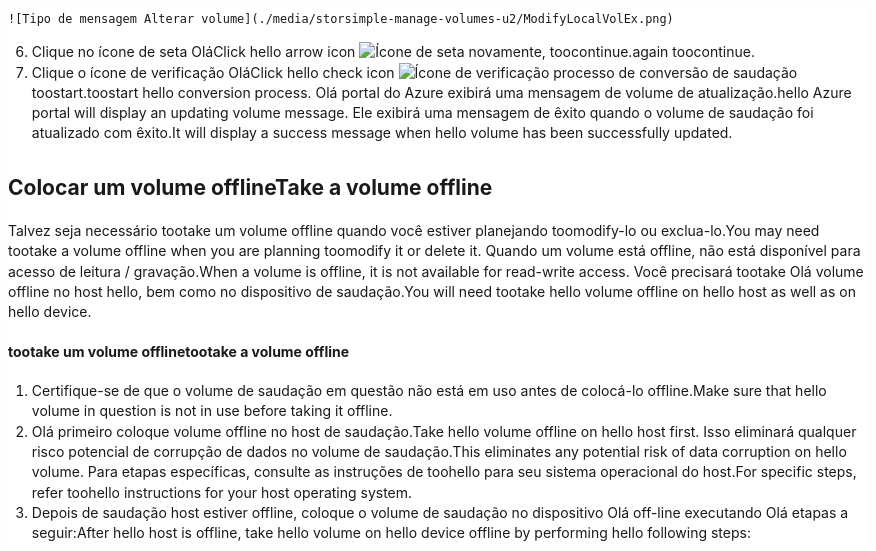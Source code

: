     ![Tipo de mensagem Alterar volume](./media/storsimple-manage-volumes-u2/ModifyLocalVolEx.png)
6. <span data-ttu-id="47f50-300">Clique no ícone de seta Olá</span><span class="sxs-lookup"><span data-stu-id="47f50-300">Click hello arrow icon</span></span> ![Ícone de seta](./media/storsimple-manage-volumes-u2/HCS_ArrowIcon.png) <span data-ttu-id="47f50-302">novamente, toocontinue.</span><span class="sxs-lookup"><span data-stu-id="47f50-302">again toocontinue.</span></span>
7. <span data-ttu-id="47f50-303">Clique o ícone de verificação Olá</span><span class="sxs-lookup"><span data-stu-id="47f50-303">Click hello check icon</span></span> ![Ícone de verificação](./media/storsimple-manage-volumes-u2/HCS_CheckIcon.png) <span data-ttu-id="47f50-305">processo de conversão de saudação toostart.</span><span class="sxs-lookup"><span data-stu-id="47f50-305">toostart hello conversion process.</span></span> <span data-ttu-id="47f50-306">Olá portal do Azure exibirá uma mensagem de volume de atualização.</span><span class="sxs-lookup"><span data-stu-id="47f50-306">hello Azure portal will display an updating volume message.</span></span> <span data-ttu-id="47f50-307">Ele exibirá uma mensagem de êxito quando o volume de saudação foi atualizado com êxito.</span><span class="sxs-lookup"><span data-stu-id="47f50-307">It will display a success message when hello volume has been successfully updated.</span></span>

## <a name="take-a-volume-offline"></a><span data-ttu-id="47f50-308">Colocar um volume offline</span><span class="sxs-lookup"><span data-stu-id="47f50-308">Take a volume offline</span></span>
<span data-ttu-id="47f50-309">Talvez seja necessário tootake um volume offline quando você estiver planejando toomodify-lo ou exclua-lo.</span><span class="sxs-lookup"><span data-stu-id="47f50-309">You may need tootake a volume offline when you are planning toomodify it or delete it.</span></span> <span data-ttu-id="47f50-310">Quando um volume está offline, não está disponível para acesso de leitura / gravação.</span><span class="sxs-lookup"><span data-stu-id="47f50-310">When a volume is offline, it is not available for read-write access.</span></span> <span data-ttu-id="47f50-311">Você precisará tootake Olá volume offline no host hello, bem como no dispositivo de saudação.</span><span class="sxs-lookup"><span data-stu-id="47f50-311">You will need tootake hello volume offline on hello host as well as on hello device.</span></span> 

#### <a name="tootake-a-volume-offline"></a><span data-ttu-id="47f50-312">tootake um volume offline</span><span class="sxs-lookup"><span data-stu-id="47f50-312">tootake a volume offline</span></span>
1. <span data-ttu-id="47f50-313">Certifique-se de que o volume de saudação em questão não está em uso antes de colocá-lo offline.</span><span class="sxs-lookup"><span data-stu-id="47f50-313">Make sure that hello volume in question is not in use before taking it offline.</span></span>
2. <span data-ttu-id="47f50-314">Olá primeiro coloque volume offline no host de saudação.</span><span class="sxs-lookup"><span data-stu-id="47f50-314">Take hello volume offline on hello host first.</span></span> <span data-ttu-id="47f50-315">Isso eliminará qualquer risco potencial de corrupção de dados no volume de saudação.</span><span class="sxs-lookup"><span data-stu-id="47f50-315">This eliminates any potential risk of data corruption on hello volume.</span></span> <span data-ttu-id="47f50-316">Para etapas específicas, consulte as instruções de toohello para seu sistema operacional do host.</span><span class="sxs-lookup"><span data-stu-id="47f50-316">For specific steps, refer toohello instructions for your host operating system.</span></span>
3. <span data-ttu-id="47f50-317">Depois de saudação host estiver offline, coloque o volume de saudação no dispositivo Olá off-line executando Olá etapas a seguir:</span><span class="sxs-lookup"><span data-stu-id="47f50-317">After hello host is offline, take hello volume on hello device offline by performing hello following steps:</span></span>
   